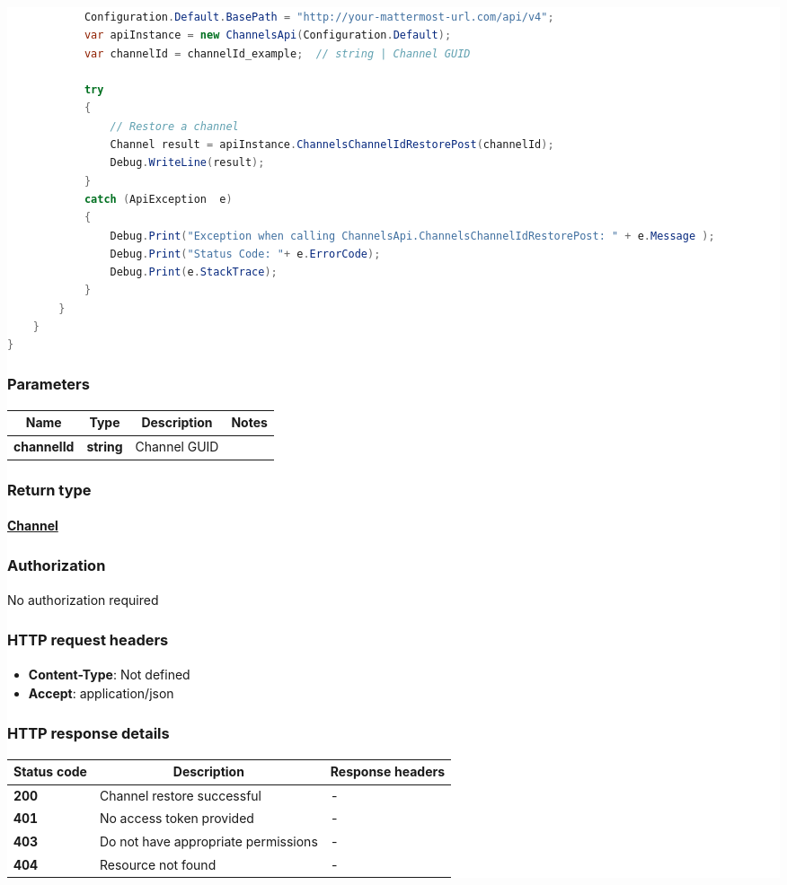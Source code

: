 ```csharp
            Configuration.Default.BasePath = "http://your-mattermost-url.com/api/v4";
            var apiInstance = new ChannelsApi(Configuration.Default);
            var channelId = channelId_example;  // string | Channel GUID

            try
            {
                // Restore a channel
                Channel result = apiInstance.ChannelsChannelIdRestorePost(channelId);
                Debug.WriteLine(result);
            }
            catch (ApiException  e)
            {
                Debug.Print("Exception when calling ChannelsApi.ChannelsChannelIdRestorePost: " + e.Message );
                Debug.Print("Status Code: "+ e.ErrorCode);
                Debug.Print(e.StackTrace);
            }
        }
    }
}
```

### Parameters

Name | Type | Description  | Notes
------------- | ------------- | ------------- | -------------
 **channelId** | **string**| Channel GUID | 

### Return type

[**Channel**](Channel.md)

### Authorization

No authorization required

### HTTP request headers

 - **Content-Type**: Not defined
 - **Accept**: application/json

### HTTP response details
| Status code | Description | Response headers |
|-------------|-------------|------------------|
| **200** | Channel restore successful |  -  |
| **401** | No access token provided |  -  |
| **403** | Do not have appropriate permissions |  -  |
| **404** | Resource not found |  -  |
